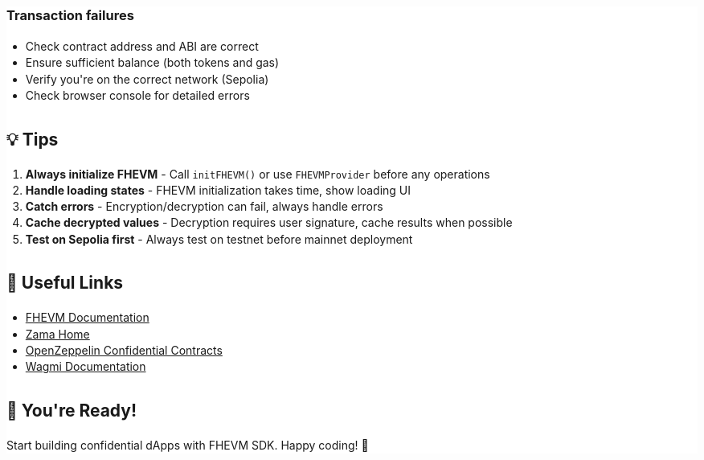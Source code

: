 ### Transaction failures

- Check contract address and ABI are correct
- Ensure sufficient balance (both tokens and gas)
- Verify you're on the correct network (Sepolia)
- Check browser console for detailed errors

## 💡 Tips

1. **Always initialize FHEVM** - Call `initFHEVM()` or use `FHEVMProvider` before any operations
2. **Handle loading states** - FHEVM initialization takes time, show loading UI
3. **Catch errors** - Encryption/decryption can fail, always handle errors
4. **Cache decrypted values** - Decryption requires user signature, cache results when possible
5. **Test on Sepolia first** - Always test on testnet before mainnet deployment

## 🔗 Useful Links

- [FHEVM Documentation](https://docs.zama.ai/fhevm)
- [Zama Home](https://zama.ai)
- [OpenZeppelin Confidential Contracts](https://github.com/OpenZeppelin/openzeppelin-confidential-contracts)
- [Wagmi Documentation](https://wagmi.sh)

## 🎉 You're Ready!

Start building confidential dApps with FHEVM SDK. Happy coding! 🚀
